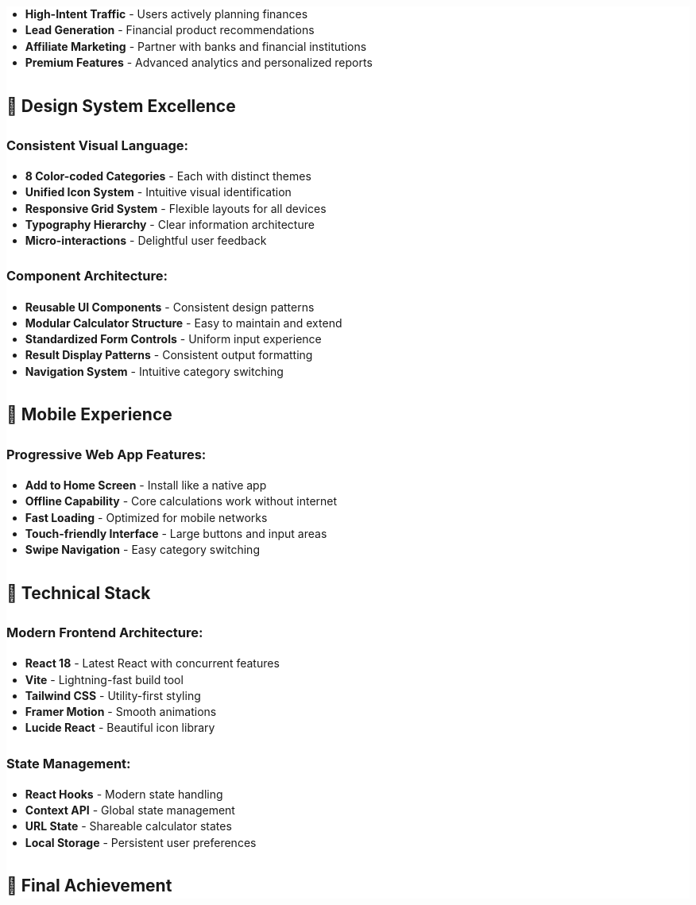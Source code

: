 - **High-Intent Traffic** - Users actively planning finances
- **Lead Generation** - Financial product recommendations
- **Affiliate Marketing** - Partner with banks and financial institutions
- **Premium Features** - Advanced analytics and personalized reports

## 🎨 **Design System Excellence**

### **Consistent Visual Language:**

- **8 Color-coded Categories** - Each with distinct themes
- **Unified Icon System** - Intuitive visual identification
- **Responsive Grid System** - Flexible layouts for all devices
- **Typography Hierarchy** - Clear information architecture
- **Micro-interactions** - Delightful user feedback

### **Component Architecture:**

- **Reusable UI Components** - Consistent design patterns
- **Modular Calculator Structure** - Easy to maintain and extend
- **Standardized Form Controls** - Uniform input experience
- **Result Display Patterns** - Consistent output formatting
- **Navigation System** - Intuitive category switching

## 📱 **Mobile Experience**

### **Progressive Web App Features:**

- **Add to Home Screen** - Install like a native app
- **Offline Capability** - Core calculations work without internet
- **Fast Loading** - Optimized for mobile networks
- **Touch-friendly Interface** - Large buttons and input areas
- **Swipe Navigation** - Easy category switching

## 🔧 **Technical Stack**

### **Modern Frontend Architecture:**

- **React 18** - Latest React with concurrent features
- **Vite** - Lightning-fast build tool
- **Tailwind CSS** - Utility-first styling
- **Framer Motion** - Smooth animations
- **Lucide React** - Beautiful icon library

### **State Management:**

- **React Hooks** - Modern state handling
- **Context API** - Global state management
- **URL State** - Shareable calculator states
- **Local Storage** - Persistent user preferences

## 🎉 **Final Achievement**
